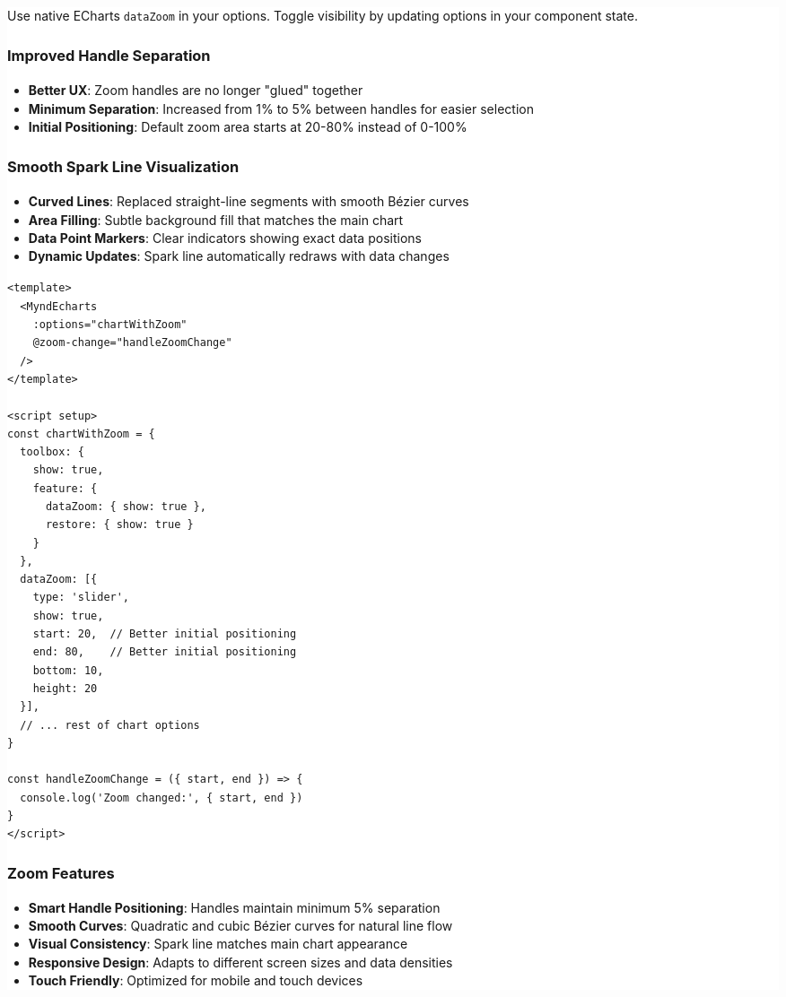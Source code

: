Use native ECharts `dataZoom` in your options. Toggle visibility by updating options in your component state.

### Improved Handle Separation
- **Better UX**: Zoom handles are no longer "glued" together
- **Minimum Separation**: Increased from 1% to 5% between handles for easier selection
- **Initial Positioning**: Default zoom area starts at 20-80% instead of 0-100%

### Smooth Spark Line Visualization
- **Curved Lines**: Replaced straight-line segments with smooth Bézier curves
- **Area Filling**: Subtle background fill that matches the main chart
- **Data Point Markers**: Clear indicators showing exact data positions
- **Dynamic Updates**: Spark line automatically redraws with data changes

```vue
<template>
  <MyndEcharts 
    :options="chartWithZoom"
    @zoom-change="handleZoomChange"
  />
</template>

<script setup>
const chartWithZoom = {
  toolbox: {
    show: true,
    feature: {
      dataZoom: { show: true },
      restore: { show: true }
    }
  },
  dataZoom: [{
    type: 'slider',
    show: true,
    start: 20,  // Better initial positioning
    end: 80,    // Better initial positioning
    bottom: 10,
    height: 20
  }],
  // ... rest of chart options
}

const handleZoomChange = ({ start, end }) => {
  console.log('Zoom changed:', { start, end })
}
</script>
```

### Zoom Features

- **Smart Handle Positioning**: Handles maintain minimum 5% separation
- **Smooth Curves**: Quadratic and cubic Bézier curves for natural line flow
- **Visual Consistency**: Spark line matches main chart appearance
- **Responsive Design**: Adapts to different screen sizes and data densities
- **Touch Friendly**: Optimized for mobile and touch devices
